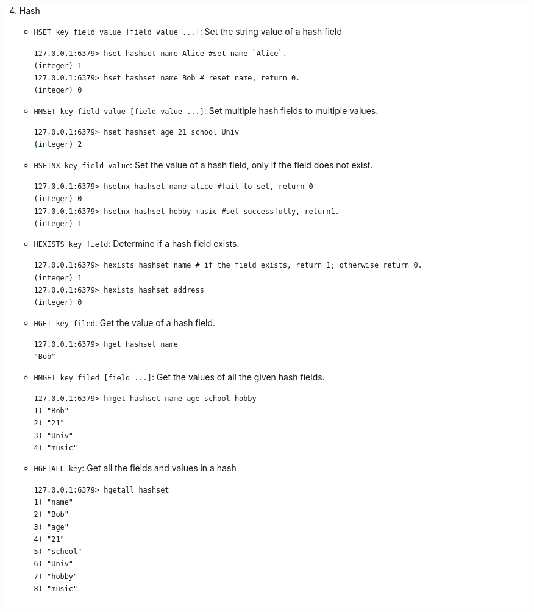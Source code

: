 4. Hash

   - `HSET key field value [field value ...]`: Set the string value of a hash field 

     ``` shell
     127.0.0.1:6379> hset hashset name Alice #set name `Alice`.
     (integer) 1
     127.0.0.1:6379> hset hashset name Bob # reset name, return 0.
     (integer) 0
     ```

   - `HMSET key field value [field value ...]`: Set multiple hash fields to multiple values.

     ```sh
     127.0.0.1:6379> hset hashset age 21 school Univ
     (integer) 2
     ```

   - `HSETNX key field value`: Set the value of a hash field, only if the field does not exist.

     ``` shell
     127.0.0.1:6379> hsetnx hashset name alice #fail to set, return 0
     (integer) 0
     127.0.0.1:6379> hsetnx hashset hobby music #set successfully, return1.
     (integer) 1
     ```

   - `HEXISTS key field`: Determine if a hash field exists.

     ``` shell
     127.0.0.1:6379> hexists hashset name # if the field exists, return 1; otherwise return 0.
     (integer) 1
     127.0.0.1:6379> hexists hashset address
     (integer) 0
     ```

   - `HGET key filed`: Get the value of a hash field.

     ``` shell
     127.0.0.1:6379> hget hashset name
     "Bob"
     ```

   - `HMGET key filed [field ...]`: Get the values of all the given hash fields.

     ```shell
     127.0.0.1:6379> hmget hashset name age school hobby
     1) "Bob"
     2) "21"
     3) "Univ"
     4) "music"
     ```

   - `HGETALL key`: Get all the fields and values in a hash

     ``` shell
     127.0.0.1:6379> hgetall hashset
     1) "name"
     2) "Bob"
     3) "age"
     4) "21"
     5) "school"
     6) "Univ"
     7) "hobby"
     8) "music"
     